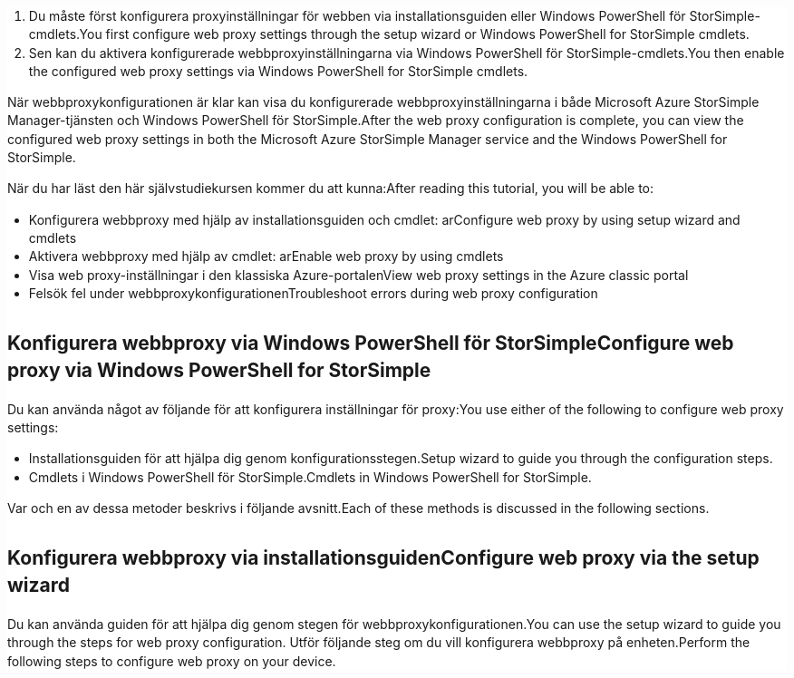 1. <span data-ttu-id="58af9-111">Du måste först konfigurera proxyinställningar för webben via installationsguiden eller Windows PowerShell för StorSimple-cmdlets.</span><span class="sxs-lookup"><span data-stu-id="58af9-111">You first configure web proxy settings through the setup wizard or Windows PowerShell for StorSimple cmdlets.</span></span>
2. <span data-ttu-id="58af9-112">Sen kan du aktivera konfigurerade webbproxyinställningarna via Windows PowerShell för StorSimple-cmdlets.</span><span class="sxs-lookup"><span data-stu-id="58af9-112">You then enable the configured web proxy settings via Windows PowerShell for StorSimple cmdlets.</span></span>

<span data-ttu-id="58af9-113">När webbproxykonfigurationen är klar kan visa du konfigurerade webbproxyinställningarna i både Microsoft Azure StorSimple Manager-tjänsten och Windows PowerShell för StorSimple.</span><span class="sxs-lookup"><span data-stu-id="58af9-113">After the web proxy configuration is complete, you can view the configured web proxy settings in both the Microsoft Azure StorSimple Manager service and the Windows PowerShell for StorSimple.</span></span> 

<span data-ttu-id="58af9-114">När du har läst den här självstudiekursen kommer du att kunna:</span><span class="sxs-lookup"><span data-stu-id="58af9-114">After reading this tutorial, you will be able to:</span></span>

* <span data-ttu-id="58af9-115">Konfigurera webbproxy med hjälp av installationsguiden och cmdlet: ar</span><span class="sxs-lookup"><span data-stu-id="58af9-115">Configure web proxy by using setup wizard and cmdlets</span></span>
* <span data-ttu-id="58af9-116">Aktivera webbproxy med hjälp av cmdlet: ar</span><span class="sxs-lookup"><span data-stu-id="58af9-116">Enable web proxy by using cmdlets</span></span>
* <span data-ttu-id="58af9-117">Visa web proxy-inställningar i den klassiska Azure-portalen</span><span class="sxs-lookup"><span data-stu-id="58af9-117">View web proxy settings in the Azure classic portal</span></span>
* <span data-ttu-id="58af9-118">Felsök fel under webbproxykonfigurationen</span><span class="sxs-lookup"><span data-stu-id="58af9-118">Troubleshoot errors during web proxy configuration</span></span>

## <a name="configure-web-proxy-via-windows-powershell-for-storsimple"></a><span data-ttu-id="58af9-119">Konfigurera webbproxy via Windows PowerShell för StorSimple</span><span class="sxs-lookup"><span data-stu-id="58af9-119">Configure web proxy via Windows PowerShell for StorSimple</span></span>
<span data-ttu-id="58af9-120">Du kan använda något av följande för att konfigurera inställningar för proxy:</span><span class="sxs-lookup"><span data-stu-id="58af9-120">You use either of the following to configure web proxy settings:</span></span>

* <span data-ttu-id="58af9-121">Installationsguiden för att hjälpa dig genom konfigurationsstegen.</span><span class="sxs-lookup"><span data-stu-id="58af9-121">Setup wizard to guide you through the configuration steps.</span></span>
* <span data-ttu-id="58af9-122">Cmdlets i Windows PowerShell för StorSimple.</span><span class="sxs-lookup"><span data-stu-id="58af9-122">Cmdlets in Windows PowerShell for StorSimple.</span></span>

<span data-ttu-id="58af9-123">Var och en av dessa metoder beskrivs i följande avsnitt.</span><span class="sxs-lookup"><span data-stu-id="58af9-123">Each of these methods is discussed in the following sections.</span></span>

## <a name="configure-web-proxy-via-the-setup-wizard"></a><span data-ttu-id="58af9-124">Konfigurera webbproxy via installationsguiden</span><span class="sxs-lookup"><span data-stu-id="58af9-124">Configure web proxy via the setup wizard</span></span>
<span data-ttu-id="58af9-125">Du kan använda guiden för att hjälpa dig genom stegen för webbproxykonfigurationen.</span><span class="sxs-lookup"><span data-stu-id="58af9-125">You can use the setup wizard to guide you through the steps for web proxy configuration.</span></span> <span data-ttu-id="58af9-126">Utför följande steg om du vill konfigurera webbproxy på enheten.</span><span class="sxs-lookup"><span data-stu-id="58af9-126">Perform the following steps to configure web proxy on your device.</span></span>
